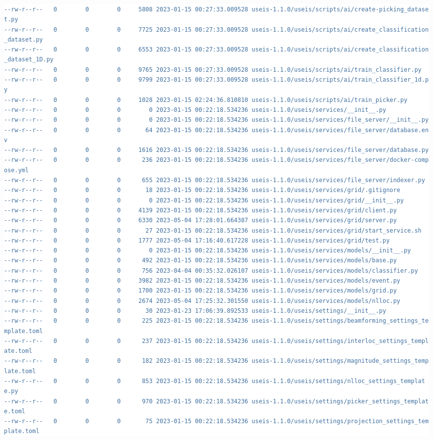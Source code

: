 ```diff
--rw-r--r--   0        0        0     5808 2023-01-15 00:27:33.009528 useis-1.1.0/useis/scripts/ai/create-picking_dataset.py
--rw-r--r--   0        0        0     7725 2023-01-15 00:27:33.009528 useis-1.1.0/useis/scripts/ai/create_classification_dataset.py
--rw-r--r--   0        0        0     6553 2023-01-15 00:27:33.009528 useis-1.1.0/useis/scripts/ai/create_classification_dataset_1D.py
--rw-r--r--   0        0        0     9765 2023-01-15 00:27:33.009528 useis-1.1.0/useis/scripts/ai/train_classifier.py
--rw-r--r--   0        0        0     9799 2023-01-15 00:27:33.009528 useis-1.1.0/useis/scripts/ai/train_classifier_1d.py
--rw-r--r--   0        0        0     1028 2023-01-15 02:24:36.810810 useis-1.1.0/useis/scripts/ai/train_picker.py
--rw-r--r--   0        0        0        0 2023-01-15 00:22:18.534236 useis-1.1.0/useis/services/__init__.py
--rw-r--r--   0        0        0        0 2023-01-15 00:22:18.534236 useis-1.1.0/useis/services/file_server/__init__.py
--rw-r--r--   0        0        0       64 2023-01-15 00:22:18.534236 useis-1.1.0/useis/services/file_server/database.env
--rw-r--r--   0        0        0     1616 2023-01-15 00:22:18.534236 useis-1.1.0/useis/services/file_server/database.py
--rw-r--r--   0        0        0      236 2023-01-15 00:22:18.534236 useis-1.1.0/useis/services/file_server/docker-compose.yml
--rw-r--r--   0        0        0      655 2023-01-15 00:22:18.534236 useis-1.1.0/useis/services/file_server/indexer.py
--rw-r--r--   0        0        0       18 2023-01-15 00:22:18.534236 useis-1.1.0/useis/services/grid/.gitignore
--rw-r--r--   0        0        0        0 2023-01-15 00:22:18.534236 useis-1.1.0/useis/services/grid/__init__.py
--rw-r--r--   0        0        0     4139 2023-01-15 00:22:18.534236 useis-1.1.0/useis/services/grid/client.py
--rw-r--r--   0        0        0     6330 2023-05-04 17:28:01.664387 useis-1.1.0/useis/services/grid/server.py
--rw-r--r--   0        0        0       27 2023-01-15 00:22:18.534236 useis-1.1.0/useis/services/grid/start_service.sh
--rw-r--r--   0        0        0     1777 2023-05-04 17:16:40.617228 useis-1.1.0/useis/services/grid/test.py
--rw-r--r--   0        0        0        0 2023-01-15 00:22:18.534236 useis-1.1.0/useis/services/models/__init__.py
--rw-r--r--   0        0        0      492 2023-01-15 00:22:18.534236 useis-1.1.0/useis/services/models/base.py
--rw-r--r--   0        0        0      756 2023-04-04 00:35:32.026107 useis-1.1.0/useis/services/models/classifier.py
--rw-r--r--   0        0        0     3982 2023-01-15 00:22:18.534236 useis-1.1.0/useis/services/models/event.py
--rw-r--r--   0        0        0     1700 2023-01-15 00:22:18.534236 useis-1.1.0/useis/services/models/grid.py
--rw-r--r--   0        0        0     2674 2023-05-04 17:25:32.301550 useis-1.1.0/useis/services/models/nlloc.py
--rw-r--r--   0        0        0       30 2023-01-23 17:06:39.892533 useis-1.1.0/useis/settings/__init__.py
--rw-r--r--   0        0        0      225 2023-01-15 00:22:18.534236 useis-1.1.0/useis/settings/beamforming_settings_template.toml
--rw-r--r--   0        0        0      237 2023-01-15 00:22:18.534236 useis-1.1.0/useis/settings/interloc_settings_template.toml
--rw-r--r--   0        0        0      182 2023-01-15 00:22:18.534236 useis-1.1.0/useis/settings/magnitude_settings_template.toml
--rw-r--r--   0        0        0      853 2023-01-15 00:22:18.534236 useis-1.1.0/useis/settings/nlloc_settings_template.py
--rw-r--r--   0        0        0      970 2023-01-15 00:22:18.534236 useis-1.1.0/useis/settings/picker_settings_template.toml
--rw-r--r--   0        0        0       75 2023-01-15 00:22:18.534236 useis-1.1.0/useis/settings/projection_settings_template.toml
```